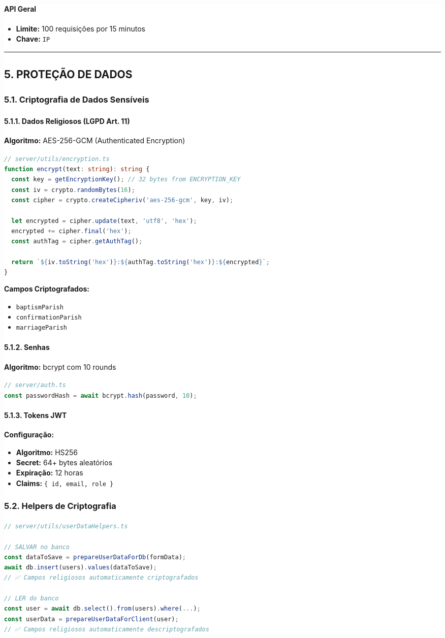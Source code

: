 #### API Geral
- **Limite:** 100 requisições por 15 minutos
- **Chave:** `IP`

---

## 5. PROTEÇÃO DE DADOS

### 5.1. Criptografia de Dados Sensíveis

#### 5.1.1. Dados Religiosos (LGPD Art. 11)

**Algoritmo:** AES-256-GCM (Authenticated Encryption)

```typescript
// server/utils/encryption.ts
function encrypt(text: string): string {
  const key = getEncryptionKey(); // 32 bytes from ENCRYPTION_KEY
  const iv = crypto.randomBytes(16);
  const cipher = crypto.createCipheriv('aes-256-gcm', key, iv);

  let encrypted = cipher.update(text, 'utf8', 'hex');
  encrypted += cipher.final('hex');
  const authTag = cipher.getAuthTag();

  return `${iv.toString('hex')}:${authTag.toString('hex')}:${encrypted}`;
}
```

**Campos Criptografados:**
- `baptismParish`
- `confirmationParish`
- `marriageParish`

#### 5.1.2. Senhas

**Algoritmo:** bcrypt com 10 rounds

```typescript
// server/auth.ts
const passwordHash = await bcrypt.hash(password, 10);
```

#### 5.1.3. Tokens JWT

**Configuração:**
- **Algoritmo:** HS256
- **Secret:** 64+ bytes aleatórios
- **Expiração:** 12 horas
- **Claims:** `{ id, email, role }`

### 5.2. Helpers de Criptografia

```typescript
// server/utils/userDataHelpers.ts

// SALVAR no banco
const dataToSave = prepareUserDataForDb(formData);
await db.insert(users).values(dataToSave);
// ✅ Campos religiosos automaticamente criptografados

// LER do banco
const user = await db.select().from(users).where(...);
const userData = prepareUserDataForClient(user);
// ✅ Campos religiosos automaticamente descriptografados
```
